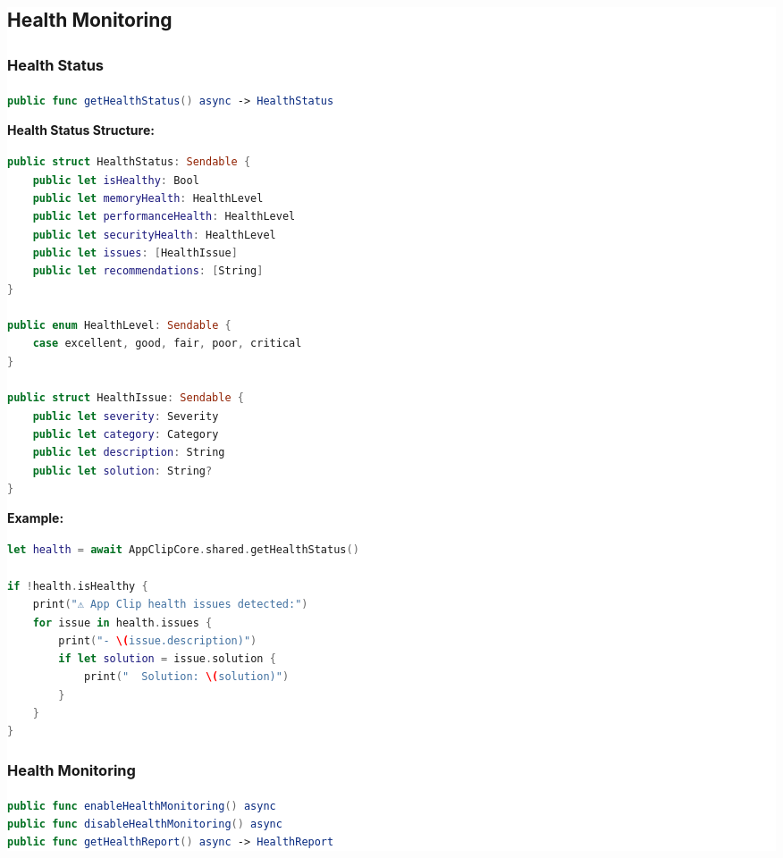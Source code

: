 ## Health Monitoring

### Health Status

```swift
public func getHealthStatus() async -> HealthStatus
```

**Health Status Structure:**
```swift
public struct HealthStatus: Sendable {
    public let isHealthy: Bool
    public let memoryHealth: HealthLevel
    public let performanceHealth: HealthLevel
    public let securityHealth: HealthLevel
    public let issues: [HealthIssue]
    public let recommendations: [String]
}

public enum HealthLevel: Sendable {
    case excellent, good, fair, poor, critical
}

public struct HealthIssue: Sendable {
    public let severity: Severity
    public let category: Category
    public let description: String
    public let solution: String?
}
```

**Example:**
```swift
let health = await AppClipCore.shared.getHealthStatus()

if !health.isHealthy {
    print("⚠️ App Clip health issues detected:")
    for issue in health.issues {
        print("- \(issue.description)")
        if let solution = issue.solution {
            print("  Solution: \(solution)")
        }
    }
}
```

### Health Monitoring

```swift
public func enableHealthMonitoring() async
public func disableHealthMonitoring() async
public func getHealthReport() async -> HealthReport
```
